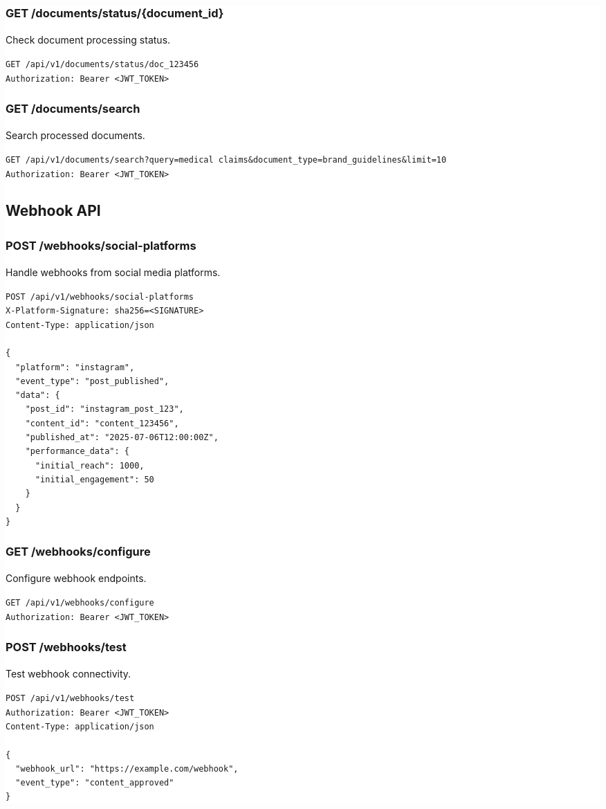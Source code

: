 ### GET /documents/status/{document_id}
Check document processing status.

```http
GET /api/v1/documents/status/doc_123456
Authorization: Bearer <JWT_TOKEN>
```

### GET /documents/search
Search processed documents.

```http
GET /api/v1/documents/search?query=medical claims&document_type=brand_guidelines&limit=10
Authorization: Bearer <JWT_TOKEN>
```

## Webhook API

### POST /webhooks/social-platforms
Handle webhooks from social media platforms.

```http
POST /api/v1/webhooks/social-platforms
X-Platform-Signature: sha256=<SIGNATURE>
Content-Type: application/json

{
  "platform": "instagram",
  "event_type": "post_published",
  "data": {
    "post_id": "instagram_post_123",
    "content_id": "content_123456",
    "published_at": "2025-07-06T12:00:00Z",
    "performance_data": {
      "initial_reach": 1000,
      "initial_engagement": 50
    }
  }
}
```

### GET /webhooks/configure
Configure webhook endpoints.

```http
GET /api/v1/webhooks/configure
Authorization: Bearer <JWT_TOKEN>
```

### POST /webhooks/test
Test webhook connectivity.

```http
POST /api/v1/webhooks/test
Authorization: Bearer <JWT_TOKEN>
Content-Type: application/json

{
  "webhook_url": "https://example.com/webhook",
  "event_type": "content_approved"
}
```
